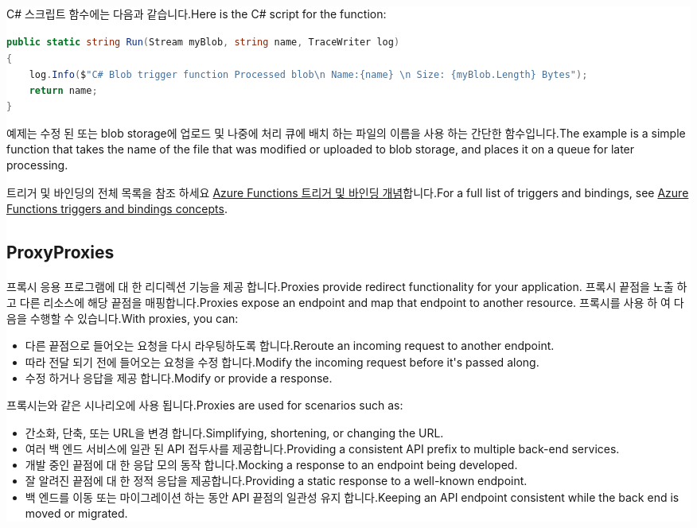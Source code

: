 <span data-ttu-id="a445b-195">C# 스크립트 함수에는 다음과 같습니다.</span><span class="sxs-lookup"><span data-stu-id="a445b-195">Here is the C# script for the function:</span></span>

```csharp
public static string Run(Stream myBlob, string name, TraceWriter log)
{
    log.Info($"C# Blob trigger function Processed blob\n Name:{name} \n Size: {myBlob.Length} Bytes");
    return name;
}
```

<span data-ttu-id="a445b-196">예제는 수정 된 또는 blob storage에 업로드 및 나중에 처리 큐에 배치 하는 파일의 이름을 사용 하는 간단한 함수입니다.</span><span class="sxs-lookup"><span data-stu-id="a445b-196">The example is a simple function that takes the name of the file that was modified or uploaded to blob storage, and places it on a queue for later processing.</span></span>

<span data-ttu-id="a445b-197">트리거 및 바인딩의 전체 목록을 참조 하세요 [Azure Functions 트리거 및 바인딩 개념](https://docs.microsoft.com/azure/azure-functions/functions-triggers-bindings)합니다.</span><span class="sxs-lookup"><span data-stu-id="a445b-197">For a full list of triggers and bindings, see [Azure Functions triggers and bindings concepts](https://docs.microsoft.com/azure/azure-functions/functions-triggers-bindings).</span></span>

## <a name="proxies"></a><span data-ttu-id="a445b-198">Proxy</span><span class="sxs-lookup"><span data-stu-id="a445b-198">Proxies</span></span>

<span data-ttu-id="a445b-199">프록시 응용 프로그램에 대 한 리디렉션 기능을 제공 합니다.</span><span class="sxs-lookup"><span data-stu-id="a445b-199">Proxies provide redirect functionality for your application.</span></span> <span data-ttu-id="a445b-200">프록시 끝점을 노출 하 고 다른 리소스에 해당 끝점을 매핑합니다.</span><span class="sxs-lookup"><span data-stu-id="a445b-200">Proxies expose an endpoint and map that endpoint to another resource.</span></span> <span data-ttu-id="a445b-201">프록시를 사용 하 여 다음을 수행할 수 있습니다.</span><span class="sxs-lookup"><span data-stu-id="a445b-201">With proxies, you can:</span></span>

* <span data-ttu-id="a445b-202">다른 끝점으로 들어오는 요청을 다시 라우팅하도록 합니다.</span><span class="sxs-lookup"><span data-stu-id="a445b-202">Reroute an incoming request to another endpoint.</span></span>
* <span data-ttu-id="a445b-203">따라 전달 되기 전에 들어오는 요청을 수정 합니다.</span><span class="sxs-lookup"><span data-stu-id="a445b-203">Modify the incoming request before it's passed along.</span></span>
* <span data-ttu-id="a445b-204">수정 하거나 응답을 제공 합니다.</span><span class="sxs-lookup"><span data-stu-id="a445b-204">Modify or provide a response.</span></span>

<span data-ttu-id="a445b-205">프록시는와 같은 시나리오에 사용 됩니다.</span><span class="sxs-lookup"><span data-stu-id="a445b-205">Proxies are used for scenarios such as:</span></span>

* <span data-ttu-id="a445b-206">간소화, 단축, 또는 URL을 변경 합니다.</span><span class="sxs-lookup"><span data-stu-id="a445b-206">Simplifying, shortening, or changing the URL.</span></span>
* <span data-ttu-id="a445b-207">여러 백 엔드 서비스에 일관 된 API 접두사를 제공합니다.</span><span class="sxs-lookup"><span data-stu-id="a445b-207">Providing a consistent API prefix to multiple back-end services.</span></span>
* <span data-ttu-id="a445b-208">개발 중인 끝점에 대 한 응답 모의 동작 합니다.</span><span class="sxs-lookup"><span data-stu-id="a445b-208">Mocking a response to an endpoint being developed.</span></span>
* <span data-ttu-id="a445b-209">잘 알려진 끝점에 대 한 정적 응답을 제공합니다.</span><span class="sxs-lookup"><span data-stu-id="a445b-209">Providing a static response to a well-known endpoint.</span></span>
* <span data-ttu-id="a445b-210">백 엔드를 이동 또는 마이그레이션 하는 동안 API 끝점의 일관성 유지 합니다.</span><span class="sxs-lookup"><span data-stu-id="a445b-210">Keeping an API endpoint consistent while the back end is moved or migrated.</span></span>
